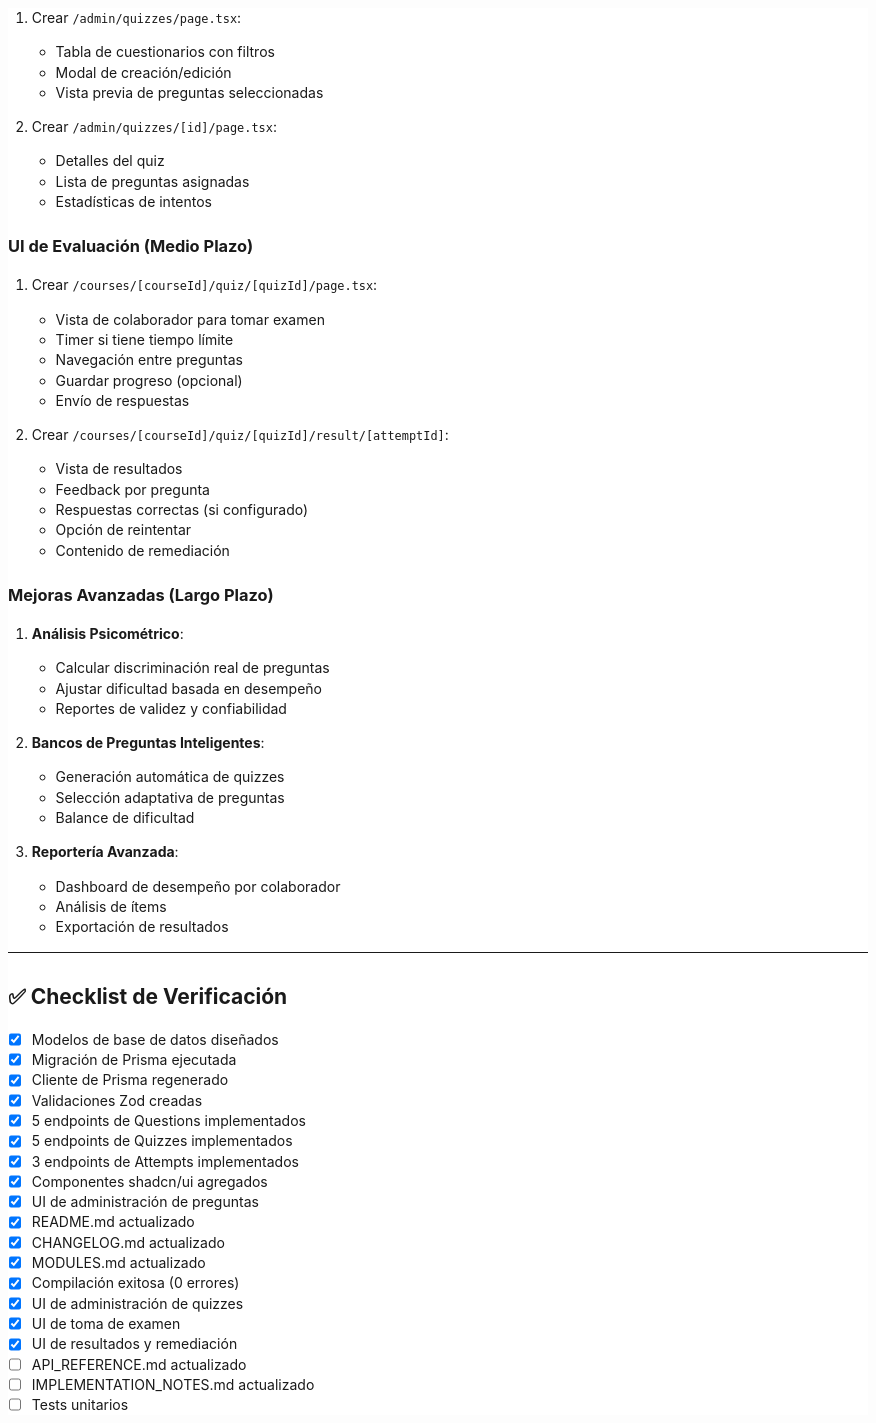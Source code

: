 1. Crear `/admin/quizzes/page.tsx`:
   - Tabla de cuestionarios con filtros
   - Modal de creación/edición
   - Vista previa de preguntas seleccionadas

2. Crear `/admin/quizzes/[id]/page.tsx`:
   - Detalles del quiz
   - Lista de preguntas asignadas
   - Estadísticas de intentos

### UI de Evaluación (Medio Plazo)

1. Crear `/courses/[courseId]/quiz/[quizId]/page.tsx`:
   - Vista de colaborador para tomar examen
   - Timer si tiene tiempo límite
   - Navegación entre preguntas
   - Guardar progreso (opcional)
   - Envío de respuestas

2. Crear `/courses/[courseId]/quiz/[quizId]/result/[attemptId]`:
   - Vista de resultados
   - Feedback por pregunta
   - Respuestas correctas (si configurado)
   - Opción de reintentar
   - Contenido de remediación

### Mejoras Avanzadas (Largo Plazo)

1. **Análisis Psicométrico**:
   - Calcular discriminación real de preguntas
   - Ajustar dificultad basada en desempeño
   - Reportes de validez y confiabilidad

2. **Bancos de Preguntas Inteligentes**:
   - Generación automática de quizzes
   - Selección adaptativa de preguntas
   - Balance de dificultad

3. **Reportería Avanzada**:
   - Dashboard de desempeño por colaborador
   - Análisis de ítems
   - Exportación de resultados

---

## ✅ Checklist de Verificación

- [x] Modelos de base de datos diseñados
- [x] Migración de Prisma ejecutada
- [x] Cliente de Prisma regenerado
- [x] Validaciones Zod creadas
- [x] 5 endpoints de Questions implementados
- [x] 5 endpoints de Quizzes implementados
- [x] 3 endpoints de Attempts implementados
- [x] Componentes shadcn/ui agregados
- [x] UI de administración de preguntas
- [x] README.md actualizado
- [x] CHANGELOG.md actualizado
- [x] MODULES.md actualizado
- [x] Compilación exitosa (0 errores)
- [x] UI de administración de quizzes
- [x] UI de toma de examen
- [x] UI de resultados y remediación
- [ ] API_REFERENCE.md actualizado
- [ ] IMPLEMENTATION_NOTES.md actualizado
- [ ] Tests unitarios